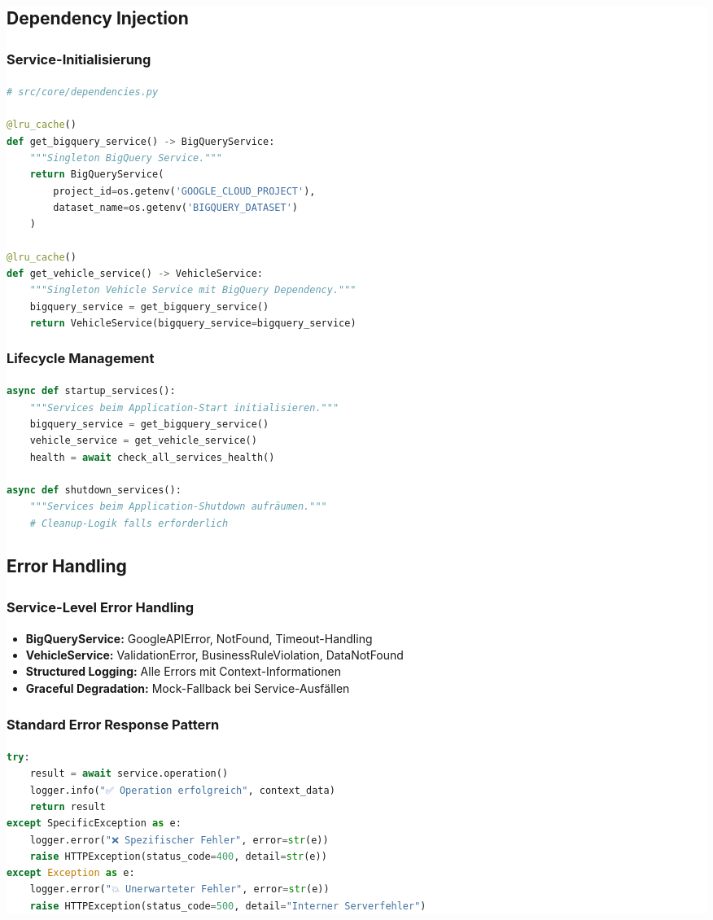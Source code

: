 ## Dependency Injection

### Service-Initialisierung
```python
# src/core/dependencies.py

@lru_cache()
def get_bigquery_service() -> BigQueryService:
    """Singleton BigQuery Service."""
    return BigQueryService(
        project_id=os.getenv('GOOGLE_CLOUD_PROJECT'),
        dataset_name=os.getenv('BIGQUERY_DATASET')
    )

@lru_cache()
def get_vehicle_service() -> VehicleService:
    """Singleton Vehicle Service mit BigQuery Dependency."""
    bigquery_service = get_bigquery_service()
    return VehicleService(bigquery_service=bigquery_service)
```

### Lifecycle Management
```python
async def startup_services():
    """Services beim Application-Start initialisieren."""
    bigquery_service = get_bigquery_service()
    vehicle_service = get_vehicle_service()
    health = await check_all_services_health()
    
async def shutdown_services():
    """Services beim Application-Shutdown aufräumen."""
    # Cleanup-Logik falls erforderlich
```

## Error Handling

### Service-Level Error Handling
- **BigQueryService:** GoogleAPIError, NotFound, Timeout-Handling
- **VehicleService:** ValidationError, BusinessRuleViolation, DataNotFound
- **Structured Logging:** Alle Errors mit Context-Informationen
- **Graceful Degradation:** Mock-Fallback bei Service-Ausfällen

### Standard Error Response Pattern
```python
try:
    result = await service.operation()
    logger.info("✅ Operation erfolgreich", context_data)
    return result
except SpecificException as e:
    logger.error("❌ Spezifischer Fehler", error=str(e))
    raise HTTPException(status_code=400, detail=str(e))
except Exception as e:
    logger.error("💥 Unerwarteter Fehler", error=str(e))
    raise HTTPException(status_code=500, detail="Interner Serverfehler")
```
